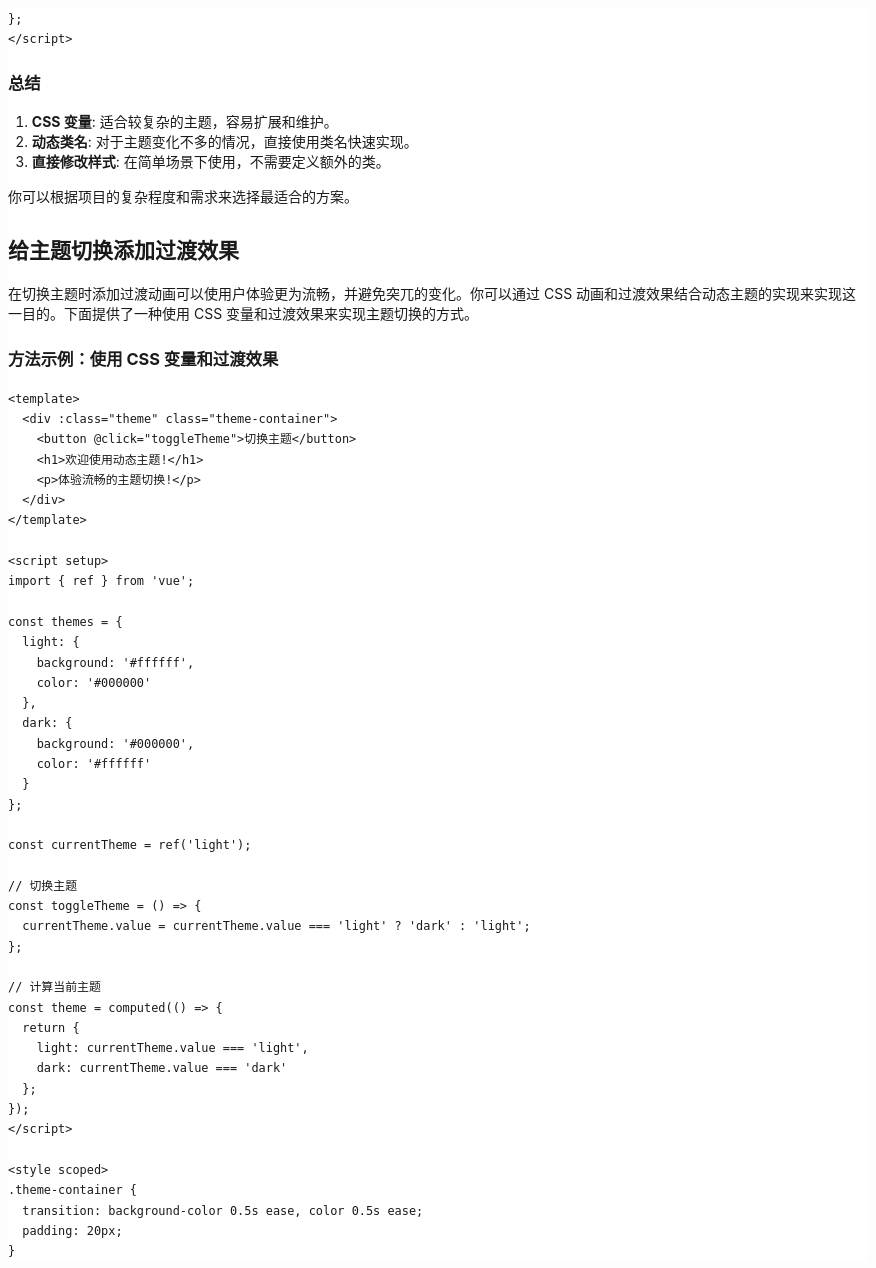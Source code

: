 ```vue
};
</script>
```

### 总结

1. **CSS 变量**: 适合较复杂的主题，容易扩展和维护。
2. **动态类名**: 对于主题变化不多的情况，直接使用类名快速实现。
3. **直接修改样式**: 在简单场景下使用，不需要定义额外的类。

你可以根据项目的复杂程度和需求来选择最适合的方案。




## 给主题切换添加过渡效果

在切换主题时添加过渡动画可以使用户体验更为流畅，并避免突兀的变化。你可以通过 CSS 动画和过渡效果结合动态主题的实现来实现这一目的。下面提供了一种使用 CSS 变量和过渡效果来实现主题切换的方式。

### 方法示例：使用 CSS 变量和过渡效果

```vue
<template>
  <div :class="theme" class="theme-container">
    <button @click="toggleTheme">切换主题</button>
    <h1>欢迎使用动态主题!</h1>
    <p>体验流畅的主题切换!</p>
  </div>
</template>

<script setup>
import { ref } from 'vue';

const themes = {
  light: {
    background: '#ffffff',
    color: '#000000'
  },
  dark: {
    background: '#000000',
    color: '#ffffff'
  }
};

const currentTheme = ref('light');

// 切换主题
const toggleTheme = () => {
  currentTheme.value = currentTheme.value === 'light' ? 'dark' : 'light';
};

// 计算当前主题
const theme = computed(() => {
  return {
    light: currentTheme.value === 'light',
    dark: currentTheme.value === 'dark'
  };
});
</script>

<style scoped>
.theme-container {
  transition: background-color 0.5s ease, color 0.5s ease;
  padding: 20px;
}
```